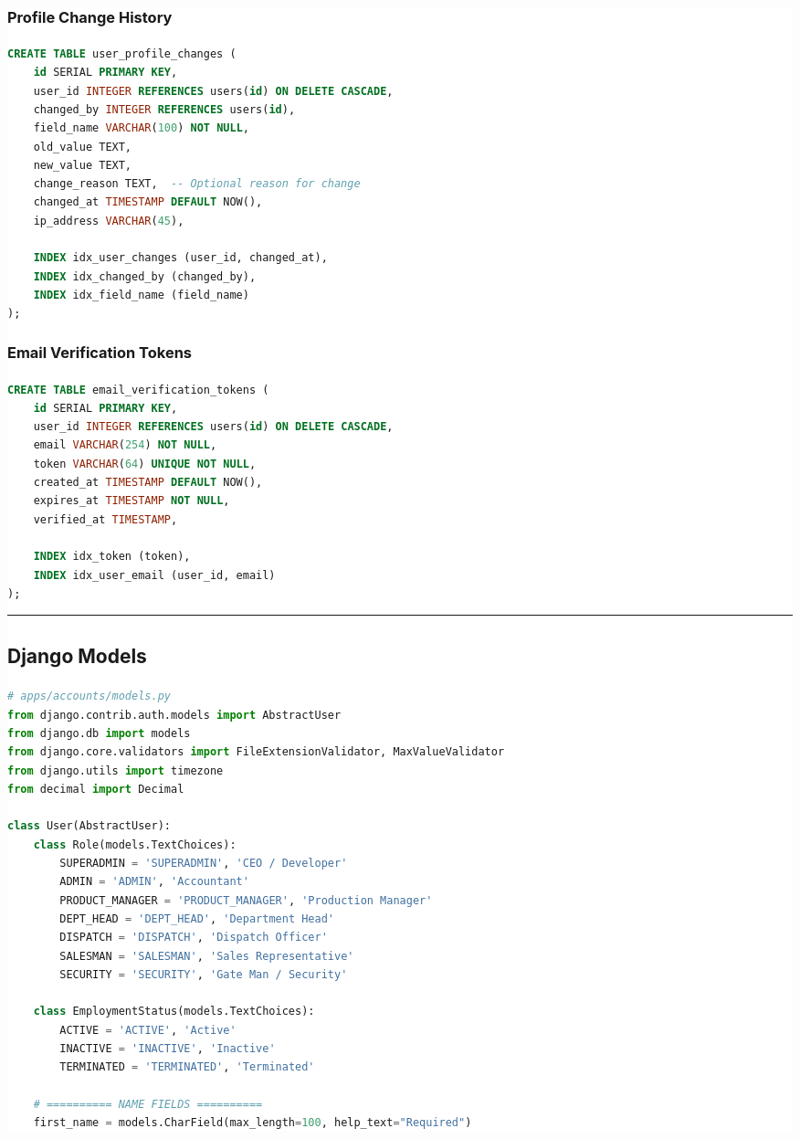 ### Profile Change History
```sql
CREATE TABLE user_profile_changes (
    id SERIAL PRIMARY KEY,
    user_id INTEGER REFERENCES users(id) ON DELETE CASCADE,
    changed_by INTEGER REFERENCES users(id),
    field_name VARCHAR(100) NOT NULL,
    old_value TEXT,
    new_value TEXT,
    change_reason TEXT,  -- Optional reason for change
    changed_at TIMESTAMP DEFAULT NOW(),
    ip_address VARCHAR(45),
    
    INDEX idx_user_changes (user_id, changed_at),
    INDEX idx_changed_by (changed_by),
    INDEX idx_field_name (field_name)
);
```

### Email Verification Tokens
```sql
CREATE TABLE email_verification_tokens (
    id SERIAL PRIMARY KEY,
    user_id INTEGER REFERENCES users(id) ON DELETE CASCADE,
    email VARCHAR(254) NOT NULL,
    token VARCHAR(64) UNIQUE NOT NULL,
    created_at TIMESTAMP DEFAULT NOW(),
    expires_at TIMESTAMP NOT NULL,
    verified_at TIMESTAMP,
    
    INDEX idx_token (token),
    INDEX idx_user_email (user_id, email)
);
```

---

## Django Models

```python
# apps/accounts/models.py
from django.contrib.auth.models import AbstractUser
from django.db import models
from django.core.validators import FileExtensionValidator, MaxValueValidator
from django.utils import timezone
from decimal import Decimal

class User(AbstractUser):
    class Role(models.TextChoices):
        SUPERADMIN = 'SUPERADMIN', 'CEO / Developer'
        ADMIN = 'ADMIN', 'Accountant'
        PRODUCT_MANAGER = 'PRODUCT_MANAGER', 'Production Manager'
        DEPT_HEAD = 'DEPT_HEAD', 'Department Head'
        DISPATCH = 'DISPATCH', 'Dispatch Officer'
        SALESMAN = 'SALESMAN', 'Sales Representative'
        SECURITY = 'SECURITY', 'Gate Man / Security'
    
    class EmploymentStatus(models.TextChoices):
        ACTIVE = 'ACTIVE', 'Active'
        INACTIVE = 'INACTIVE', 'Inactive'
        TERMINATED = 'TERMINATED', 'Terminated'
    
    # ========== NAME FIELDS ==========
    first_name = models.CharField(max_length=100, help_text="Required")
```